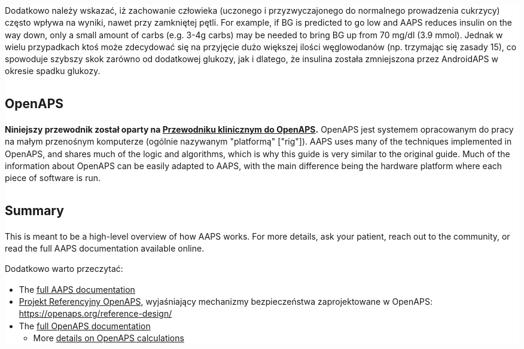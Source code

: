 Dodatkowo należy wskazać, iż zachowanie człowieka (uczonego i przyzwyczajonego do normalnego prowadzenia cukrzycy) często wpływa na wyniki, nawet przy zamkniętej pętli. For example, if BG is predicted to go low and AAPS reduces insulin on the way down, only a small amount of carbs (e.g. 3-4g carbs) may be needed to bring BG up from 70 mg/dl (3.9 mmol). Jednak w wielu przypadkach ktoś może zdecydować się na przyjęcie dużo większej ilości węglowodanów (np. trzymając się zasady 15), co spowoduje szybszy skok zarówno od dodatkowej glukozy, jak i dlatego, że insulina została zmniejszona przez AndroidAPS w okresie spadku glukozy.

## OpenAPS

**Niniejszy przewodnik został oparty na [Przewodniku klinicznym do OpenAPS](https://openaps.readthedocs.io/en/latest/docs/Resources/clinician-guide-to-OpenAPS.html).** OpenAPS jest systemem opracowanym do pracy na małym przenośnym komputerze (ogólnie nazywanym "platformą" ["rig"]). AAPS uses many of the techniques implemented in OpenAPS, and shares much of the logic and algorithms, which is why this guide is very similar to the original guide. Much of the information about OpenAPS can be easily adapted to AAPS, with the main difference being the hardware platform where each piece of software is run.

## Summary

This is meant to be a high-level overview of how AAPS works. For more details, ask your patient, reach out to the community, or read the full AAPS documentation available online.

Dodatkowo warto przeczytać:

* The [full AAPS documentation](../index.md)
* [Projekt Referencyjny OpenAPS](https://OpenAPS.org/reference-design/), wyjaśniający mechanizmy bezpieczeństwa zaprojektowane w OpenAPS: https://openaps.org/reference-design/
* The [full OpenAPS documentation](https://openaps.readthedocs.io/en/latest/index.html) 
  * More [details on OpenAPS calculations](https://openaps.readthedocs.io/en/latest/docs/While%20You%20Wait%20For%20Gear/Understand-determine-basal.html#understanding-the-determine-basal-logic)